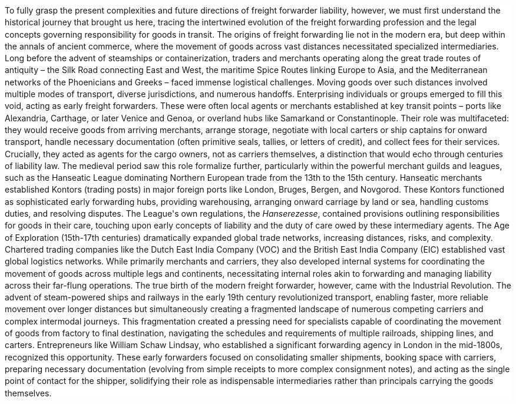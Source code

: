 To fully grasp the present complexities and future directions of freight forwarder liability, however, we must first understand the historical journey that brought us here, tracing the intertwined evolution of the freight forwarding profession and the legal concepts governing responsibility for goods in transit. The origins of freight forwarding lie not in the modern era, but deep within the annals of ancient commerce, where the movement of goods across vast distances necessitated specialized intermediaries. Long before the advent of steamships or containerization, traders and merchants operating along the great trade routes of antiquity – the Silk Road connecting East and West, the maritime Spice Routes linking Europe to Asia, and the Mediterranean networks of the Phoenicians and Greeks – faced immense logistical challenges. Moving goods over such distances involved multiple modes of transport, diverse jurisdictions, and numerous handoffs. Enterprising individuals or groups emerged to fill this void, acting as early freight forwarders. These were often local agents or merchants established at key transit points – ports like Alexandria, Carthage, or later Venice and Genoa, or overland hubs like Samarkand or Constantinople. Their role was multifaceted: they would receive goods from arriving merchants, arrange storage, negotiate with local carters or ship captains for onward transport, handle necessary documentation (often primitive seals, tallies, or letters of credit), and collect fees for their services. Crucially, they acted as agents for the cargo owners, not as carriers themselves, a distinction that would echo through centuries of liability law. The medieval period saw this role formalize further, particularly within the powerful merchant guilds and leagues, such as the Hanseatic League dominating Northern European trade from the 13th to the 15th century. Hanseatic merchants established Kontors (trading posts) in major foreign ports like London, Bruges, Bergen, and Novgorod. These Kontors functioned as sophisticated early forwarding hubs, providing warehousing, arranging onward carriage by land or sea, handling customs duties, and resolving disputes. The League's own regulations, the *Hanserezesse*, contained provisions outlining responsibilities for goods in their care, touching upon early concepts of liability and the duty of care owed by these intermediary agents. The Age of Exploration (15th-17th centuries) dramatically expanded global trade networks, increasing distances, risks, and complexity. Chartered trading companies like the Dutch East India Company (VOC) and the British East India Company (EIC) established vast global logistics networks. While primarily merchants and carriers, they also developed internal systems for coordinating the movement of goods across multiple legs and continents, necessitating internal roles akin to forwarding and managing liability across their far-flung operations. The true birth of the modern freight forwarder, however, came with the Industrial Revolution. The advent of steam-powered ships and railways in the early 19th century revolutionized transport, enabling faster, more reliable movement over longer distances but simultaneously creating a fragmented landscape of numerous competing carriers and complex intermodal journeys. This fragmentation created a pressing need for specialists capable of coordinating the movement of goods from factory to final destination, navigating the schedules and requirements of multiple railroads, shipping lines, and carters. Entrepreneurs like William Schaw Lindsay, who established a significant forwarding agency in London in the mid-1800s, recognized this opportunity. These early forwarders focused on consolidating smaller shipments, booking space with carriers, preparing necessary documentation (evolving from simple receipts to more complex consignment notes), and acting as the single point of contact for the shipper, solidifying their role as indispensable intermediaries rather than principals carrying the goods themselves.
